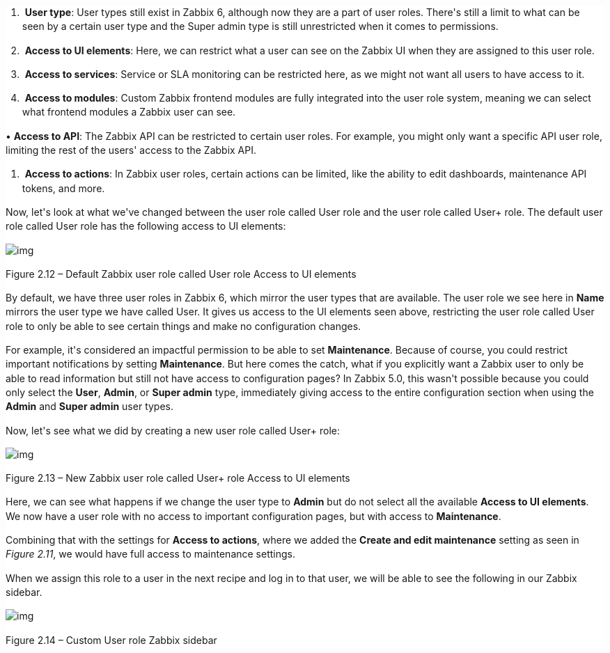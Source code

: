 1. ​	**User type**: User types still exist in Zabbix 6, although now they are a part of user roles. There's still a limit to what can be seen by a certain user type and the Super admin type is still unrestricted when it comes to permissions.

1. ​	**Access to UI elements**: Here, we can restrict what a user can see on the Zabbix UI when they are assigned to this user role.

1. ​	**Access to services**: Service or SLA monitoring can be restricted here, as we might not want all users to have access to it.

1. ​	**Access to modules**: Custom Zabbix frontend modules are fully integrated into the user role system, meaning we can select what frontend modules a Zabbix user can see.

•	**Access to API**: The Zabbix API can be restricted to certain user roles. For example, you might only want a specific API user role, limiting the rest of the users' access to the Zabbix API.

1. ​	**Access to actions**: In Zabbix user roles, certain actions can be limited, like the ability to edit dashboards, maintenance API tokens, and more.

Now, let's look at what we've changed between the user role called User role and the user role called User+ role. The default user role called User role has the following access to UI elements:

![img](file:///tmp/lu106935qboif.tmp/lu106935qbxdm_tmp_f70f40fca7165eb2.jpg) 

Figure 2.12 – Default Zabbix user role called User role Access to UI elements

By default, we have three user roles in Zabbix 6, which mirror the user types that are available. The user role we see here in **Name** mirrors the user type we have called User. It gives us access to the UI elements seen above, restricting the user role called User role to only be able to see certain things and make no configuration changes.

For example, it's considered an impactful permission to be able to set **Maintenance**. Because of course, you could restrict important notifications by setting **Maintenance**. But here comes the catch, what if you explicitly want a Zabbix user to only be able to read information but still not have access to configuration pages? In Zabbix 5.0, this wasn't possible because you could only select the **User**, **Admin**, or **Super admin** type, immediately giving access to the entire configuration section when using the **Admin** and **Super admin** user types.

Now, let's see what we did by creating a new user role called User+ role:

![img](file:///tmp/lu106935qboif.tmp/lu106935qbxdm_tmp_aa7d0d861e201b32.jpg) 

Figure 2.13 – New Zabbix user role called User+ role Access to UI elements

Here, we can see what happens if we change the user type to **Admin** but do not select all the available **Access to UI elements**. We now have a user role with no access to important configuration pages, but with access to **Maintenance**.

Combining that with the settings for **Access to actions**, where we added the **Create and edit maintenance** setting as seen in *Figure 2.11*, we would have full access to maintenance settings.

When we assign this role to a user in the next recipe and log in to that user, we will be able to see the following in our Zabbix sidebar.

![img](file:///tmp/lu106935qboif.tmp/lu106935qbxdm_tmp_96964685a8bc0d1a.jpg) 

Figure 2.14 – Custom User role Zabbix sidebar
